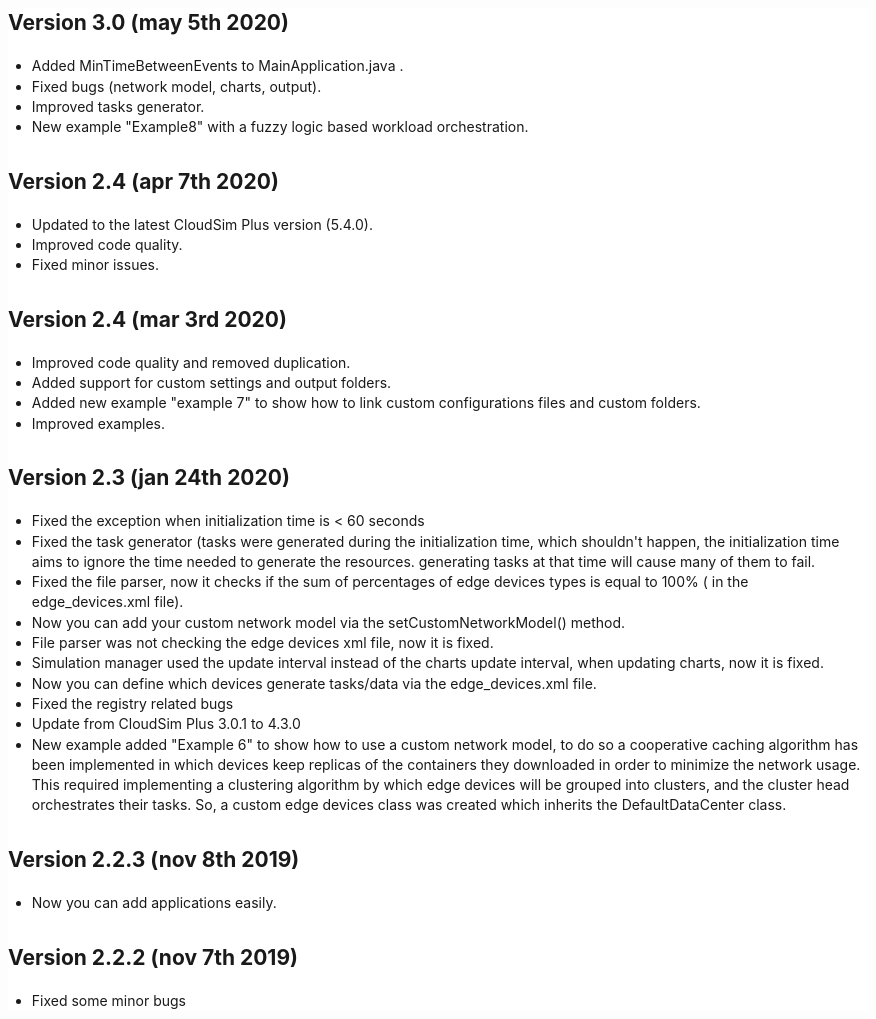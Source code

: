 ## Version 3.0 (may 5th 2020)

*   Added MinTimeBetweenEvents to MainApplication.java .
*   Fixed bugs (network model, charts, output).
*   Improved tasks generator.
*   New example "Example8" with a fuzzy logic based workload orchestration.

## Version 2.4 (apr 7th 2020)

*   Updated to the latest CloudSim Plus version (5.4.0).
*   Improved code quality.
*   Fixed minor issues.

## Version 2.4 (mar 3rd 2020)

*   Improved code quality and removed duplication.
*   Added support for custom settings and output folders.
*   Added new example "example 7" to show how to link custom configurations files and custom folders.
*   Improved examples.

## Version 2.3 (jan 24th 2020) 

*   Fixed the exception when initialization time is < 60 seconds
*   Fixed the task generator (tasks were generated during the initialization time, which shouldn't happen, the initialization time aims to ignore the time needed to generate the resources. generating tasks at that time will cause many of them to fail.
*   Fixed the file parser, now it checks if the sum of percentages of edge devices types is equal to 100% ( in the edge_devices.xml file).
*   Now you can add your custom network model via the setCustomNetworkModel() method.
*   File parser was not checking the edge devices xml file, now it is fixed.
*   Simulation manager used the update interval instead of the charts update interval, when updating charts, now it is fixed.
*   Now you can define which devices generate tasks/data via the edge_devices.xml file.
*   Fixed the registry related bugs
*   Update from CloudSim Plus 3.0.1 to 4.3.0
*   New example added "Example 6" to show how to use a custom network model, to do so a cooperative caching algorithm has been implemented in which devices keep replicas of the containers they downloaded in order to minimize the network usage. This required implementing a clustering algorithm by which edge devices will be grouped into clusters, and the cluster head orchestrates their tasks. So, a custom edge devices class was created which inherits the DefaultDataCenter class.

## Version 2.2.3 (nov 8th 2019) 

*   Now you can add applications easily.

## Version 2.2.2 (nov 7th 2019) 

*   Fixed some minor bugs  
